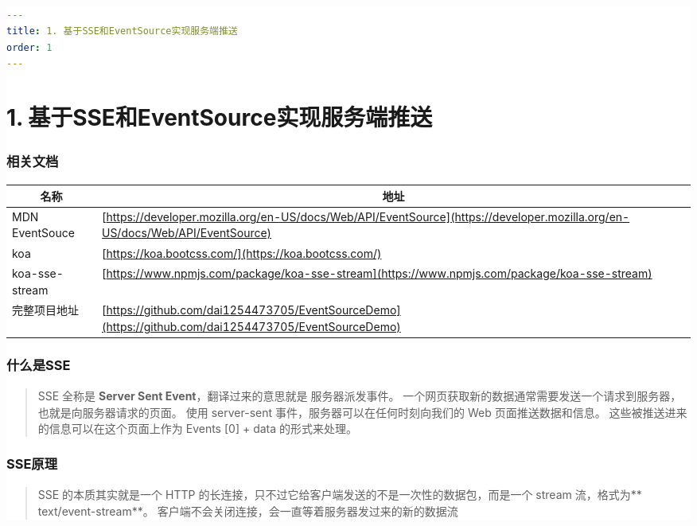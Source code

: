 ```yaml
---
title: 1. 基于SSE和EventSource实现服务端推送
order: 1
---
```


# 1. 基于SSE和EventSource实现服务端推送

### 相关文档
| 名称 | 地址 |
| --- | --- |
| MDN EventSouce | [https://developer.mozilla.org/en-US/docs/Web/API/EventSource](https://developer.mozilla.org/en-US/docs/Web/API/EventSource) |
| koa | [https://koa.bootcss.com/](https://koa.bootcss.com/) |
| koa-sse-stream | [https://www.npmjs.com/package/koa-sse-stream](https://www.npmjs.com/package/koa-sse-stream) |
| 完整项目地址 | [https://github.com/dai1254473705/EventSourceDemo](https://github.com/dai1254473705/EventSourceDemo) |

### 什么是SSE
> SSE 全称是 **Server Sent Event**，翻译过来的意思就是 服务器派发事件。 一个网页获取新的数据通常需要发送一个请求到服务器，也就是向服务器请求的页面。 使用 server-sent 事件，服务器可以在任何时刻向我们的 Web 页面推送数据和信息。 这些被推送进来的信息可以在这个页面上作为 Events [0] + data 的形式来处理。


### SSE原理
> SSE 的本质其实就是一个 HTTP 的长连接，只不过它给客户端发送的不是一次性的数据包，而是一个 stream 流，格式为** text/event-stream**。
> 客户端不会关闭连接，会一直等着服务器发过来的新的数据流

